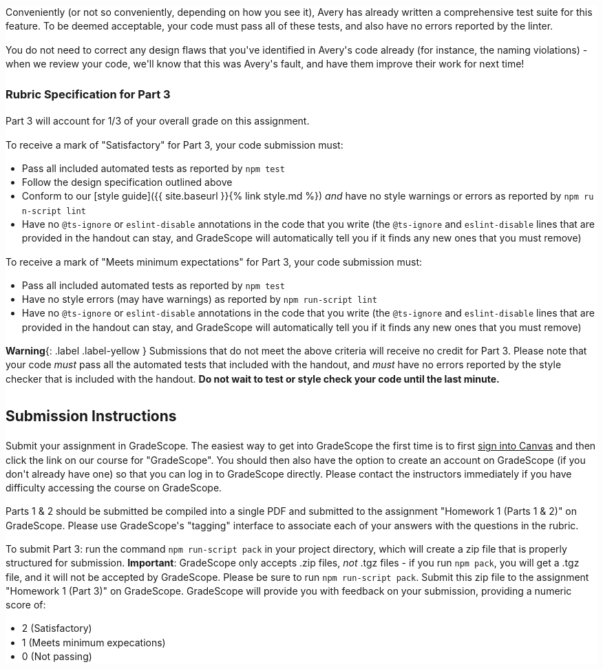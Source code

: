 Conveniently (or not so conveniently, depending on how you see it), Avery has already written a comprehensive test suite
for this feature. To be deemed acceptable, your code must pass all of these tests, and also have no errors reported by the linter.

You do not need to correct any design flaws that you've identified in Avery's code already (for instance, the naming violations) - when we review your code, we'll know that this was Avery's fault, and have them improve their work for next time!

### Rubric Specification for Part 3
Part 3 will account for 1/3 of your overall grade on this assignment.

To receive a mark of "Satisfactory" for Part 3, your code submission must:
* Pass all included automated tests as reported by `npm test`
* Follow the design specification outlined above
* Conform to our [style guide]({{ site.baseurl }}{% link style.md %}) *and* have no style warnings or errors as reported by `npm run-script lint`
* Have no `@ts-ignore` or `eslint-disable` annotations in the code that you write (the `@ts-ignore` and `eslint-disable` lines that are provided in the handout can stay, and GradeScope will automatically tell you if it finds any new ones that you must remove)

To receive a mark of "Meets minimum expectations" for Part 3, your code submission must:
* Pass all included automated tests as reported by `npm test`
* Have no style errors (may have warnings) as reported by `npm run-script lint`
* Have no `@ts-ignore` or `eslint-disable` annotations in the code that you write (the `@ts-ignore` and `eslint-disable` lines that are provided in the handout can stay, and GradeScope will automatically tell you if it finds any new ones that you must remove)


**Warning**{: .label .label-yellow }  Submissions that do not meet the above criteria will receive no credit for Part 3.
Please note that your code *must* pass all the automated tests that included with the handout, and *must* have no 
errors reported by the style checker that is included with the handout. **Do not wait to test or style check your code until the last minute.**

## Submission Instructions
Submit your assignment in GradeScope. The easiest way to get into GradeScope the first time is to first
[sign into Canvas](https://northeastern.instructure.com/courses/60188) and then click the link on our course for "GradeScope". 
You should then also have the option to create an account on GradeScope (if you don't already have one) so that you can log in to GradeScope directly.
Please contact the instructors immediately if you have difficulty accessing the course on GradeScope.

Parts 1 & 2 should be submitted be compiled into a single PDF and submitted to the assignment "Homework 1 (Parts 1 & 2)" on GradeScope.
Please use GradeScope's "tagging" interface to associate each of your answers with the questions in the rubric.

To submit Part 3: run the command `npm run-script pack` in your project directory, which will create a zip file that is properly
structured for submission. **Important**: GradeScope only accepts .zip files, *not* .tgz files - if you run `npm pack`, you will get a .tgz file, and it will not be accepted by GradeScope. Please be sure to run `npm run-script pack`. Submit this zip file to the assignment "Homework 1 (Part 3)" on GradeScope.
GradeScope will provide you with feedback on your submission, providing a numeric score of:
* 2 (Satisfactory)
* 1 (Meets minimum expecations)
* 0 (Not passing)
